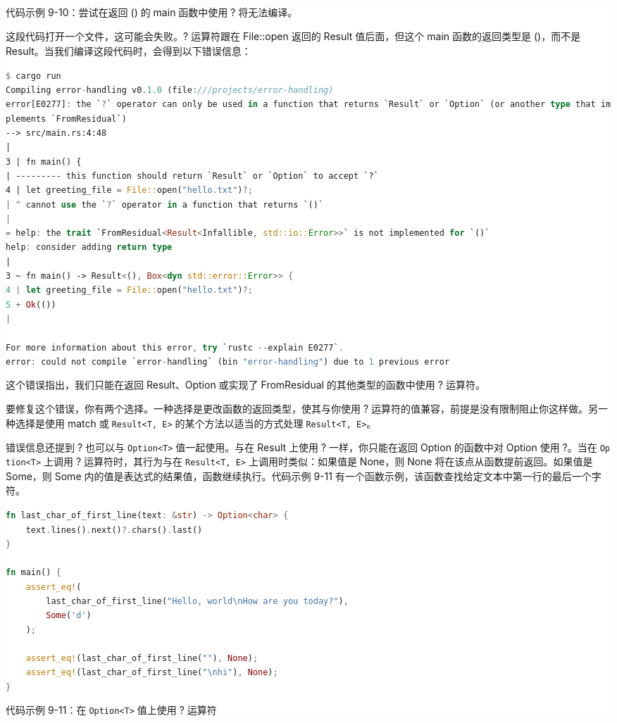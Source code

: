 代码示例 9-10：尝试在返回 () 的 main 函数中使用 ? 将无法编译。

这段代码打开一个文件，这可能会失败。? 运算符跟在 File::open 返回的 Result 值后面，但这个 main 函数的返回类型是 ()，而不是 Result。当我们编译这段代码时，会得到以下错误信息：

```rust
$ cargo run
Compiling error-handling v0.1.0 (file:///projects/error-handling)
error[E0277]: the `?` operator can only be used in a function that returns `Result` or `Option` (or another type that implements `FromResidual`)
--> src/main.rs:4:48
|
3 | fn main() {
| --------- this function should return `Result` or `Option` to accept `?`
4 | let greeting_file = File::open("hello.txt")?;
| ^ cannot use the `?` operator in a function that returns `()`
|
= help: the trait `FromResidual<Result<Infallible, std::io::Error>>` is not implemented for `()`
help: consider adding return type
|
3 ~ fn main() -> Result<(), Box<dyn std::error::Error>> {
4 | let greeting_file = File::open("hello.txt")?;
5 + Ok(())
|

For more information about this error, try `rustc --explain E0277`.
error: could not compile `error-handling` (bin "error-handling") due to 1 previous error
```

这个错误指出，我们只能在返回 Result、Option 或实现了 FromResidual 的其他类型的函数中使用 ? 运算符。

要修复这个错误，你有两个选择。一种选择是更改函数的返回类型，使其与你使用 ? 运算符的值兼容，前提是没有限制阻止你这样做。另一种选择是使用 match 或 `Result<T, E>` 的某个方法以适当的方式处理 `Result<T, E>`。

错误信息还提到 ? 也可以与 `Option<T>` 值一起使用。与在 Result 上使用 ? 一样，你只能在返回 Option 的函数中对 Option 使用 ?。当在 `Option<T>` 上调用 ? 运算符时，其行为与在 `Result<T, E>` 上调用时类似：如果值是 None，则 None 将在该点从函数提前返回。如果值是 Some，则 Some 内的值是表达式的结果值，函数继续执行。代码示例 9-11 有一个函数示例，该函数查找给定文本中第一行的最后一个字符。

```rust
fn last_char_of_first_line(text: &str) -> Option<char> {
    text.lines().next()?.chars().last()
}

fn main() {
    assert_eq!(
        last_char_of_first_line("Hello, world\nHow are you today?"),
        Some('d')
    );

    assert_eq!(last_char_of_first_line(""), None);
    assert_eq!(last_char_of_first_line("\nhi"), None);
}
```

代码示例 9-11：在 `Option<T>` 值上使用 ? 运算符
